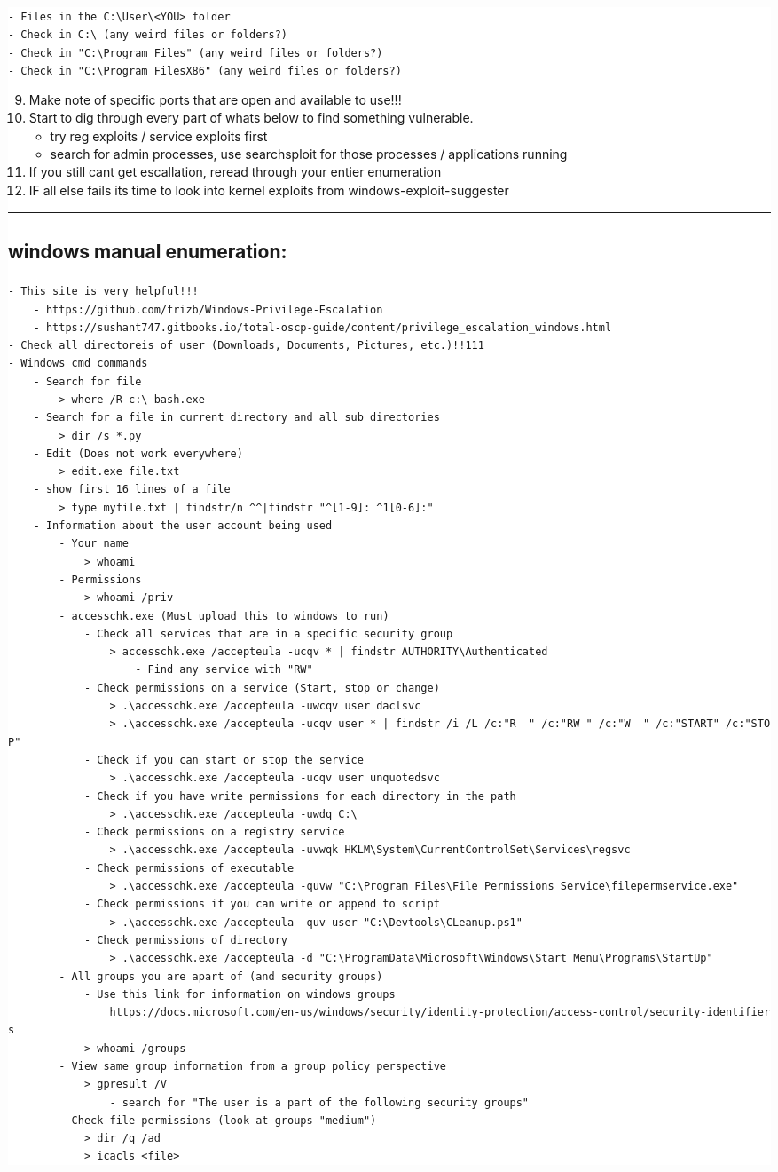     - Files in the C:\User\<YOU> folder
    - Check in C:\ (any weird files or folders?)
    - Check in "C:\Program Files" (any weird files or folders?)
    - Check in "C:\Program FilesX86" (any weird files or folders?)
9) Make note of specific ports that are open and available to use!!!
10) Start to dig through every part of whats below to find something vulnerable.
    - try reg exploits / service exploits first
    - search for admin processes, use searchsploit for those processes / applications running
11) If you still cant get escallation, reread through your entier enumeration
12) IF all else fails its time to look into kernel exploits from windows-exploit-suggester

************

## windows manual enumeration:
    - This site is very helpful!!!
        - https://github.com/frizb/Windows-Privilege-Escalation
        - https://sushant747.gitbooks.io/total-oscp-guide/content/privilege_escalation_windows.html
    - Check all directoreis of user (Downloads, Documents, Pictures, etc.)!!111
    - Windows cmd commands
        - Search for file
            > where /R c:\ bash.exe
        - Search for a file in current directory and all sub directories
            > dir /s *.py
        - Edit (Does not work everywhere)
            > edit.exe file.txt
        - show first 16 lines of a file
            > type myfile.txt | findstr/n ^^|findstr "^[1-9]: ^1[0-6]:"
        - Information about the user account being used
            - Your name
                > whoami
            - Permissions
                > whoami /priv
            - accesschk.exe (Must upload this to windows to run)
                - Check all services that are in a specific security group
                    > accesschk.exe /accepteula -ucqv * | findstr AUTHORITY\Authenticated
                        - Find any service with "RW"
                - Check permissions on a service (Start, stop or change)
                    > .\accesschk.exe /accepteula -uwcqv user daclsvc
                    > .\accesschk.exe /accepteula -ucqv user * | findstr /i /L /c:"R  " /c:"RW " /c:"W  " /c:"START" /c:"STOP"
                - Check if you can start or stop the service
                    > .\accesschk.exe /accepteula -ucqv user unquotedsvc
                - Check if you have write permissions for each directory in the path
                    > .\accesschk.exe /accepteula -uwdq C:\
                - Check permissions on a registry service
                    > .\accesschk.exe /accepteula -uvwqk HKLM\System\CurrentControlSet\Services\regsvc
                - Check permissions of executable
                    > .\accesschk.exe /accepteula -quvw "C:\Program Files\File Permissions Service\filepermservice.exe"
                - Check permissions if you can write or append to script
                    > .\accesschk.exe /accepteula -quv user "C:\Devtools\CLeanup.ps1"
                - Check permissions of directory
                    > .\accesschk.exe /accepteula -d "C:\ProgramData\Microsoft\Windows\Start Menu\Programs\StartUp"
            - All groups you are apart of (and security groups)
                - Use this link for information on windows groups
                    https://docs.microsoft.com/en-us/windows/security/identity-protection/access-control/security-identifiers
                > whoami /groups
            - View same group information from a group policy perspective
                > gpresult /V
                    - search for "The user is a part of the following security groups"
            - Check file permissions (look at groups "medium")
                > dir /q /ad
                > icacls <file>